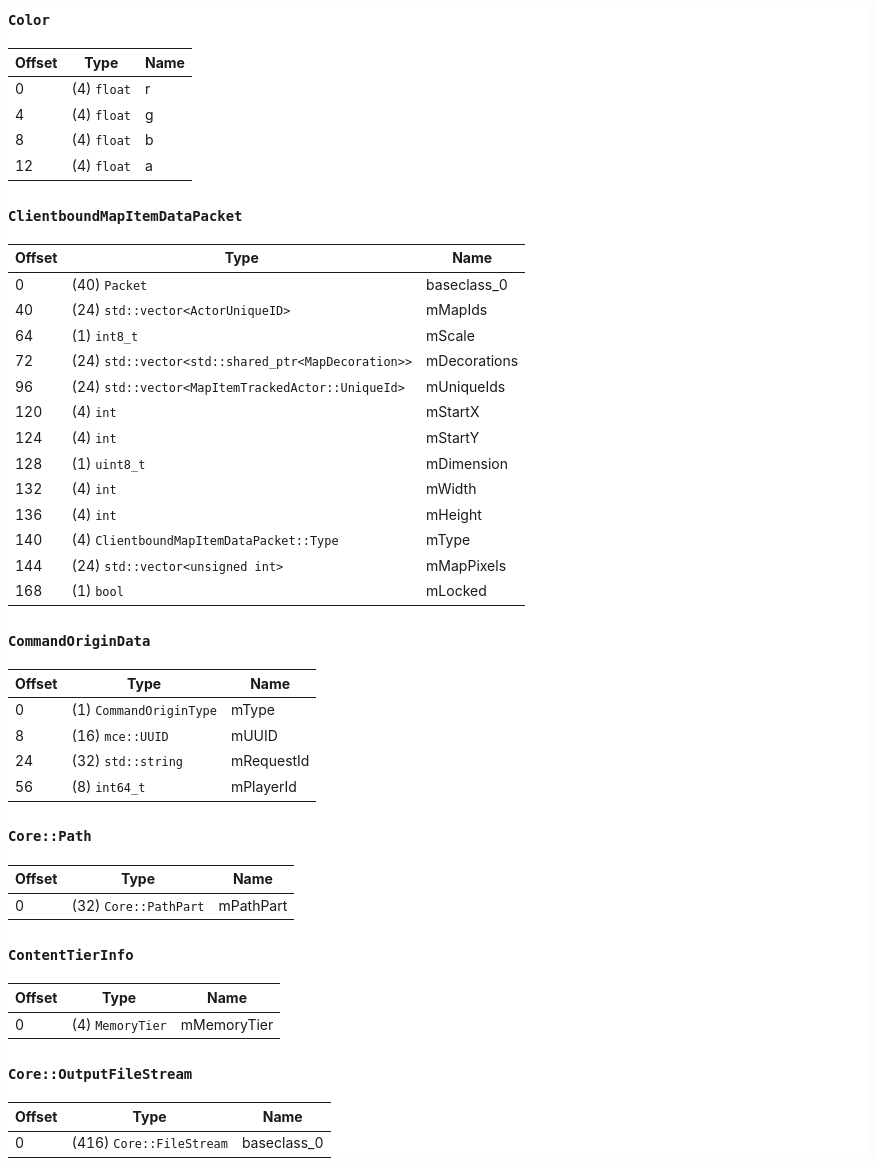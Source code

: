 
### `Color`
Offset | Type | Name
-|-|-
0 | (4) `float` | r
4 | (4) `float` | g
8 | (4) `float` | b
12 | (4) `float` | a


### `ClientboundMapItemDataPacket`
Offset | Type | Name
-|-|-
0 | (40) `Packet` | baseclass_0
40 | (24) `std::vector<ActorUniqueID>` | mMapIds
64 | (1) `int8_t` | mScale
72 | (24) `std::vector<std::shared_ptr<MapDecoration>>` | mDecorations
96 | (24) `std::vector<MapItemTrackedActor::UniqueId>` | mUniqueIds
120 | (4) `int` | mStartX
124 | (4) `int` | mStartY
128 | (1) `uint8_t` | mDimension
132 | (4) `int` | mWidth
136 | (4) `int` | mHeight
140 | (4) `ClientboundMapItemDataPacket::Type` | mType
144 | (24) `std::vector<unsigned int>` | mMapPixels
168 | (1) `bool` | mLocked


### `CommandOriginData`
Offset | Type | Name
-|-|-
0 | (1) `CommandOriginType` | mType
8 | (16) `mce::UUID` | mUUID
24 | (32) `std::string` | mRequestId
56 | (8) `int64_t` | mPlayerId


### `Core::Path`
Offset | Type | Name
-|-|-
0 | (32) `Core::PathPart` | mPathPart


### `ContentTierInfo`
Offset | Type | Name
-|-|-
0 | (4) `MemoryTier` | mMemoryTier


### `Core::OutputFileStream`
Offset | Type | Name
-|-|-
0 | (416) `Core::FileStream` | baseclass_0
